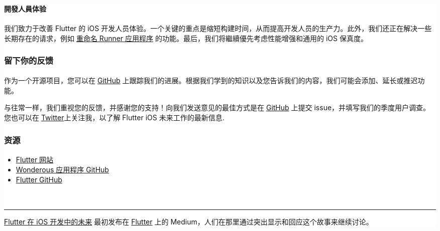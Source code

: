 #### 開發人員体验

我们致力于改善 Flutter 的 iOS 开发人员体验。一个关键的重点是缩短构建时间，从而提高开发人员的生产力。此外，我们还正在解决一些长期存在的请求，例如 [重命名 Runner 应用程序](https://github.com/flutter/flutter/issues/9767) 的功能。最后，我们将繼續優先考虑性能增强和通用的 iOS 保真度。

### 留下你的反馈

作为一个开源项目，您可以在 [GitHub](https://github.com/flutter/flutter) 上跟踪我们的进展。根据我们学到的知识以及您告诉我们的内容，我们可能会添加、延长或推迟功能。

与往常一样，我们重视您的反馈，并感谢您的支持！向我们发送意见的最佳方式是在 [GitHub](http://github.com/flutter/flutter/issues) 上提交 issue，并填写我们的季度用户调查。您也可以在 [Twitter](https://twitter.com/LeighaJarett)上关注我，以了解 Flutter iOS 未来工作的最新信息.

### 资源

* [Flutter 网站](http://flutter.dev)
* [Wonderous 应用程序 GitHub](https://github.com/gskinnerTeam/flutter-wonderous-app)
* [Flutter GitHub](https://github.com/flutter)

<img src="https://medium.com/_/stat?event=post.clientViewed&referrerSource=full_rss&postId=833aa9779fac" width="1" height="1" alt=""><hr><p><a href="https://medium.com/flutter/the-future-of-ios-development-with-flutter-833aa9779fac">Flutter 在 iOS 开发中的未来</a> 最初发布在 <a href="https://medium.com/flutter">Flutter</a> 上的 Medium，人们在那里通过突出显示和回应这个故事来继续讨论。</p> 
